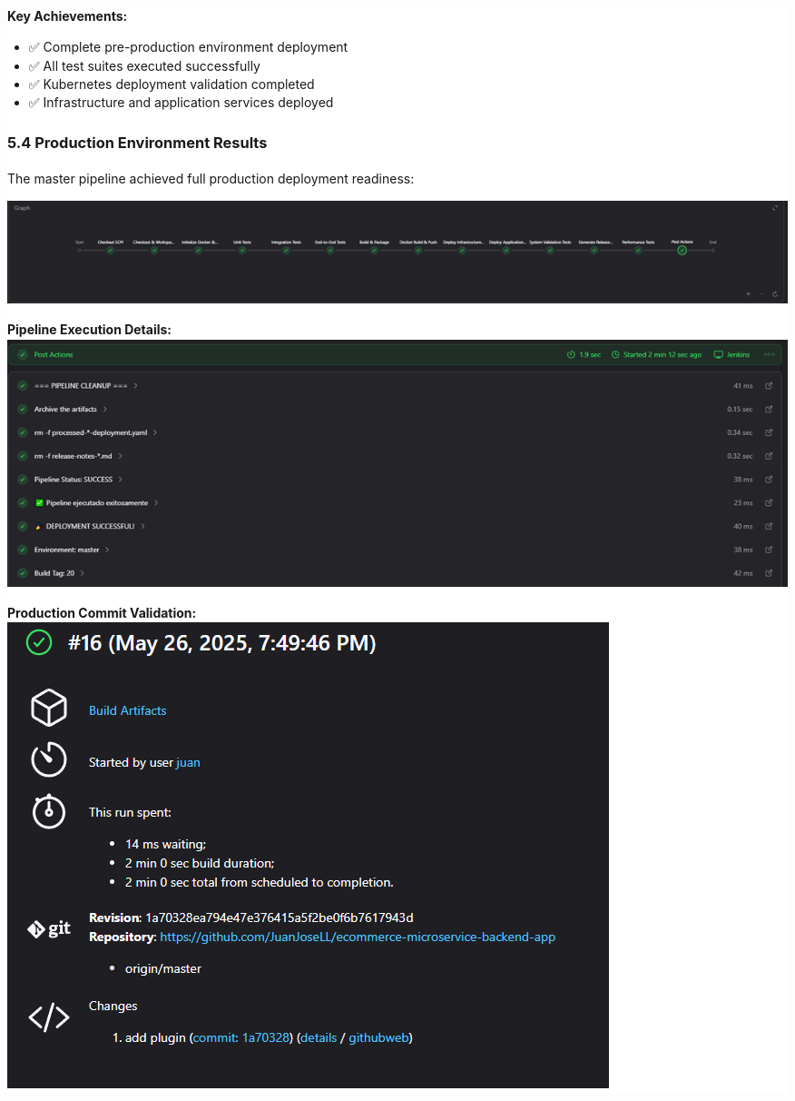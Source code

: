 **Key Achievements:**
- ✅ Complete pre-production environment deployment
- ✅ All test suites executed successfully
- ✅ Kubernetes deployment validation completed
- ✅ Infrastructure and application services deployed

### 5.4 Production Environment Results

The master pipeline achieved full production deployment readiness:

![Master Pipeline Results](images/master-pipeline-result.png)

**Pipeline Execution Details:**
![Master Pipeline Post-Job](images/postjob.png)

**Production Commit Validation:**
![Master Commit Verification](images/master-commit.png)
